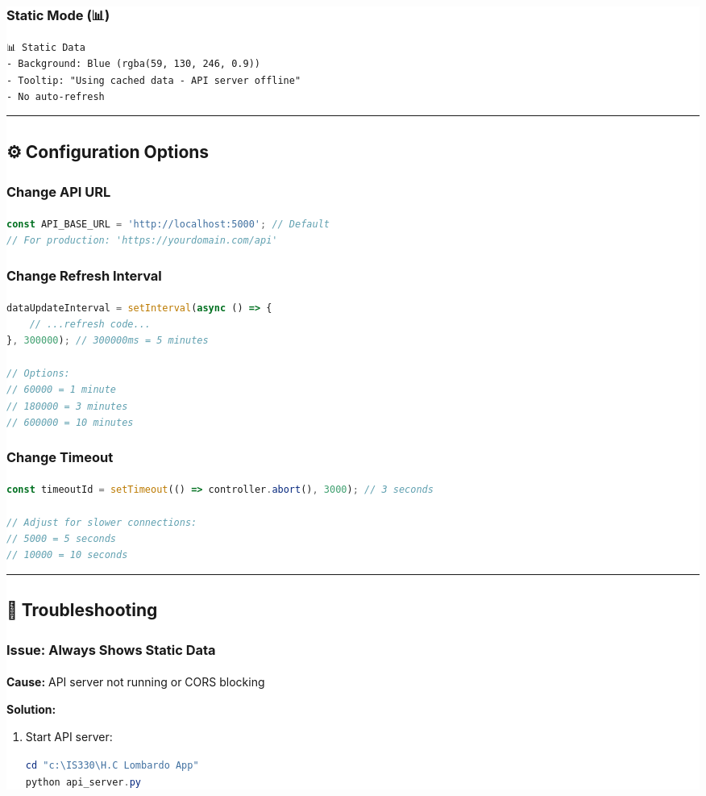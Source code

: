 ### Static Mode (📊)
```
📊 Static Data
- Background: Blue (rgba(59, 130, 246, 0.9))
- Tooltip: "Using cached data - API server offline"
- No auto-refresh
```

---

## ⚙️ Configuration Options

### Change API URL
```javascript
const API_BASE_URL = 'http://localhost:5000'; // Default
// For production: 'https://yourdomain.com/api'
```

### Change Refresh Interval
```javascript
dataUpdateInterval = setInterval(async () => {
    // ...refresh code...
}, 300000); // 300000ms = 5 minutes

// Options:
// 60000 = 1 minute
// 180000 = 3 minutes
// 600000 = 10 minutes
```

### Change Timeout
```javascript
const timeoutId = setTimeout(() => controller.abort(), 3000); // 3 seconds

// Adjust for slower connections:
// 5000 = 5 seconds
// 10000 = 10 seconds
```

---

## 🐛 Troubleshooting

### Issue: Always Shows Static Data
**Cause:** API server not running or CORS blocking

**Solution:**
1. Start API server:
   ```powershell
   cd "c:\IS330\H.C Lombardo App"
   python api_server.py
   ```
